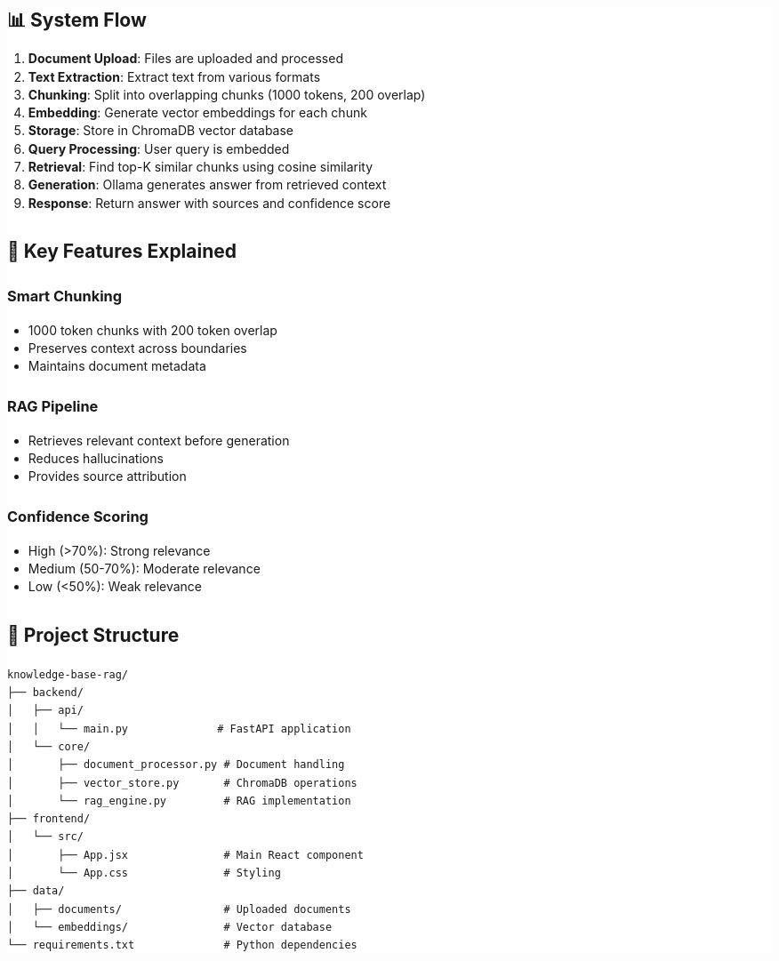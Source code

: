 ## 📊 System Flow

1. **Document Upload**: Files are uploaded and processed
2. **Text Extraction**: Extract text from various formats
3. **Chunking**: Split into overlapping chunks (1000 tokens, 200 overlap)
4. **Embedding**: Generate vector embeddings for each chunk
5. **Storage**: Store in ChromaDB vector database
6. **Query Processing**: User query is embedded
7. **Retrieval**: Find top-K similar chunks using cosine similarity
8. **Generation**: Ollama generates answer from retrieved context
9. **Response**: Return answer with sources and confidence score

## 🎯 Key Features Explained

### Smart Chunking
- 1000 token chunks with 200 token overlap
- Preserves context across boundaries
- Maintains document metadata

### RAG Pipeline
- Retrieves relevant context before generation
- Reduces hallucinations
- Provides source attribution

### Confidence Scoring
- High (>70%): Strong relevance
- Medium (50-70%): Moderate relevance  
- Low (<50%): Weak relevance

## 📁 Project Structure
```
knowledge-base-rag/
├── backend/
│   ├── api/
│   │   └── main.py              # FastAPI application
│   └── core/
│       ├── document_processor.py # Document handling
│       ├── vector_store.py       # ChromaDB operations
│       └── rag_engine.py         # RAG implementation
├── frontend/
│   └── src/
│       ├── App.jsx               # Main React component
│       └── App.css               # Styling
├── data/
│   ├── documents/                # Uploaded documents
│   └── embeddings/               # Vector database
└── requirements.txt              # Python dependencies
```
